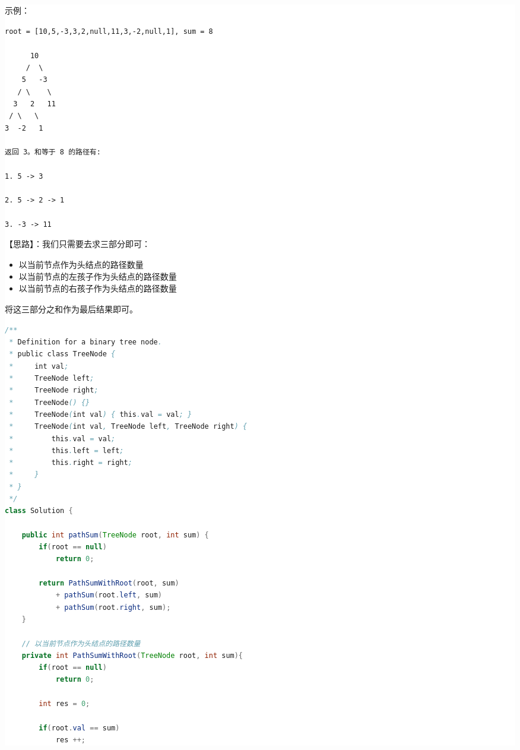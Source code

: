 示例：

```
root = [10,5,-3,3,2,null,11,3,-2,null,1], sum = 8

      10
     /  \
    5   -3
   / \    \
  3   2   11
 / \   \
3  -2   1

返回 3。和等于 8 的路径有:

1. 5 -> 3

2. 5 -> 2 -> 1

3. -3 -> 11
```

【思路】：我们只需要去求三部分即可：

- 以当前节点作为头结点的路径数量
- 以当前节点的左孩子作为头结点的路径数量
- 以当前节点的右孩子作为头结点的路径数量

将这三部分之和作为最后结果即可。

```java
/**
 * Definition for a binary tree node.
 * public class TreeNode {
 *     int val;
 *     TreeNode left;
 *     TreeNode right;
 *     TreeNode() {}
 *     TreeNode(int val) { this.val = val; }
 *     TreeNode(int val, TreeNode left, TreeNode right) {
 *         this.val = val;
 *         this.left = left;
 *         this.right = right;
 *     }
 * }
 */
class Solution {
    
    public int pathSum(TreeNode root, int sum) {
        if(root == null)
            return 0;
        
        return PathSumWithRoot(root, sum) 
            + pathSum(root.left, sum)
            + pathSum(root.right, sum);
    }
    
    // 以当前节点作为头结点的路径数量
    private int PathSumWithRoot(TreeNode root, int sum){
        if(root == null)
            return 0;
        
        int res = 0;
        
        if(root.val == sum)
            res ++;
```